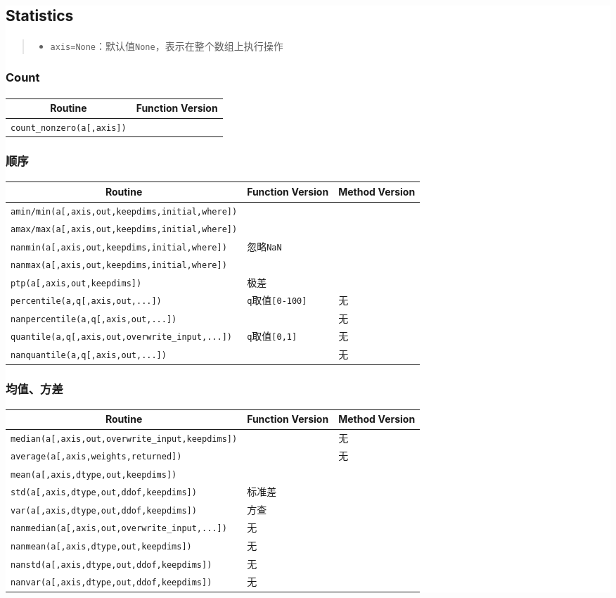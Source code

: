 ##	Statistics

> - `axis=None`：默认值`None`，表示在整个数组上执行操作

###	Count

|Routine|Function Version|
|-----|-----|
|`count_nonzero(a[,axis])`||

###	顺序

|Routine|Function Version|Method Version|
|-----|-----|-----|
|`amin/min(a[,axis,out,keepdims,initial,where])`|||
|`amax/max(a[,axis,out,keepdims,initial,where])`|||
|`nanmin(a[,axis,out,keepdims,initial,where])`|忽略`NaN`|
|`nanmax(a[,axis,out,keepdims,initial,where])`||
|`ptp(a[,axis,out,keepdims])`|极差||
|`percentile(a,q[,axis,out,...])`|`q`取值`[0-100]`|无|
|`nanpercentile(a,q[,axis,out,...])`||无|
|`quantile(a,q[,axis,out,overwrite_input,...])`|`q`取值`[0,1]`|无|
|`nanquantile(a,q[,axis,out,...])`||无|

###	均值、方差

|Routine|Function Version|Method Version|
|-----|-----|-----|
|`median(a[,axis,out,overwrite_input,keepdims])`||无|
|`average(a[,axis,weights,returned])`||无|
|`mean(a[,axis,dtype,out,keepdims])`|||
|`std(a[,axis,dtype,out,ddof,keepdims])`|标准差||
|`var(a[,axis,dtype,out,ddof,keepdims])`|方查||
|`nanmedian(a[,axis,out,overwrite_input,...])`|无|
|`nanmean(a[,axis,dtype,out,keepdims])`|无|
|`nanstd(a[,axis,dtype,out,ddof,keepdims])`|无|
|`nanvar(a[,axis,dtype,out,ddof,keepdims])`|无|
